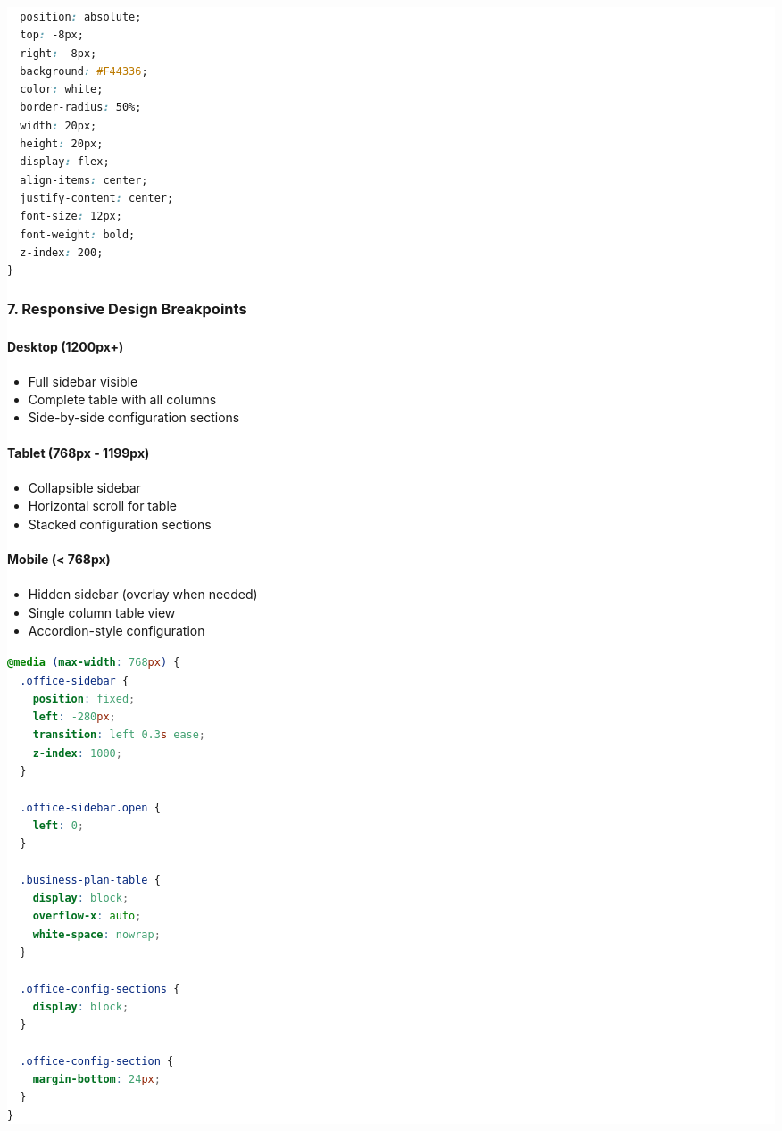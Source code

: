 ```css
  position: absolute;
  top: -8px;
  right: -8px;
  background: #F44336;
  color: white;
  border-radius: 50%;
  width: 20px;
  height: 20px;
  display: flex;
  align-items: center;
  justify-content: center;
  font-size: 12px;
  font-weight: bold;
  z-index: 200;
}
```

### 7. Responsive Design Breakpoints

#### Desktop (1200px+)
- Full sidebar visible
- Complete table with all columns
- Side-by-side configuration sections

#### Tablet (768px - 1199px)
- Collapsible sidebar
- Horizontal scroll for table
- Stacked configuration sections

#### Mobile (< 768px)
- Hidden sidebar (overlay when needed)
- Single column table view
- Accordion-style configuration

```css
@media (max-width: 768px) {
  .office-sidebar {
    position: fixed;
    left: -280px;
    transition: left 0.3s ease;
    z-index: 1000;
  }
  
  .office-sidebar.open {
    left: 0;
  }
  
  .business-plan-table {
    display: block;
    overflow-x: auto;
    white-space: nowrap;
  }
  
  .office-config-sections {
    display: block;
  }
  
  .office-config-section {
    margin-bottom: 24px;
  }
}
```
